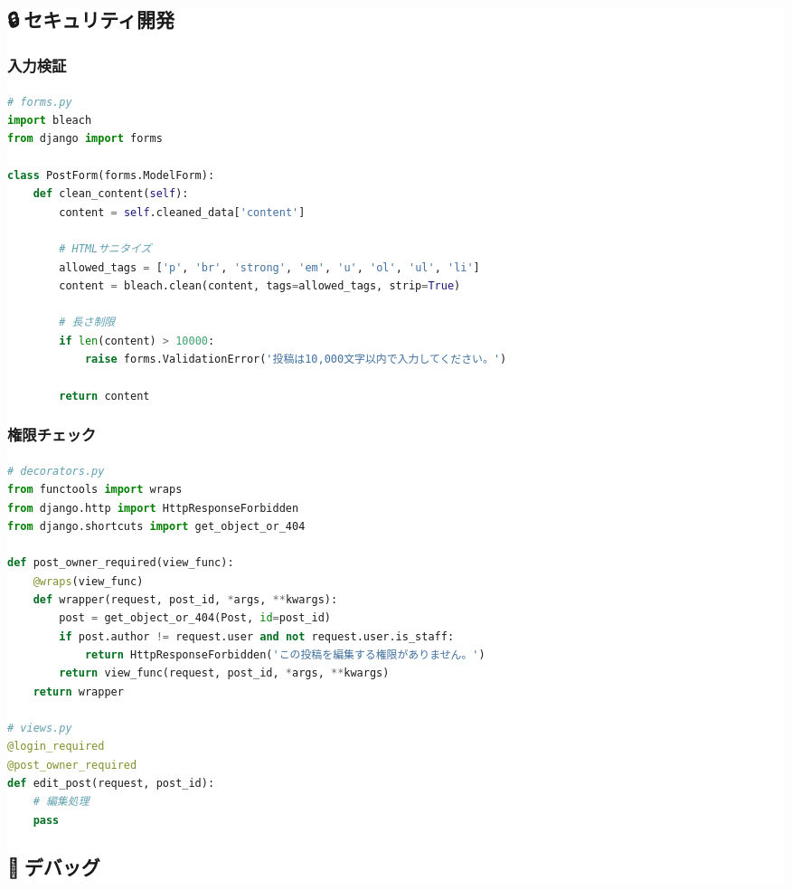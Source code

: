 ## 🔒 セキュリティ開発

### 入力検証

```python
# forms.py
import bleach
from django import forms

class PostForm(forms.ModelForm):
    def clean_content(self):
        content = self.cleaned_data['content']
        
        # HTMLサニタイズ
        allowed_tags = ['p', 'br', 'strong', 'em', 'u', 'ol', 'ul', 'li']
        content = bleach.clean(content, tags=allowed_tags, strip=True)
        
        # 長さ制限
        if len(content) > 10000:
            raise forms.ValidationError('投稿は10,000文字以内で入力してください。')
        
        return content
```

### 権限チェック

```python
# decorators.py
from functools import wraps
from django.http import HttpResponseForbidden
from django.shortcuts import get_object_or_404

def post_owner_required(view_func):
    @wraps(view_func)
    def wrapper(request, post_id, *args, **kwargs):
        post = get_object_or_404(Post, id=post_id)
        if post.author != request.user and not request.user.is_staff:
            return HttpResponseForbidden('この投稿を編集する権限がありません。')
        return view_func(request, post_id, *args, **kwargs)
    return wrapper

# views.py
@login_required
@post_owner_required
def edit_post(request, post_id):
    # 編集処理
    pass
```

## 🐛 デバッグ
